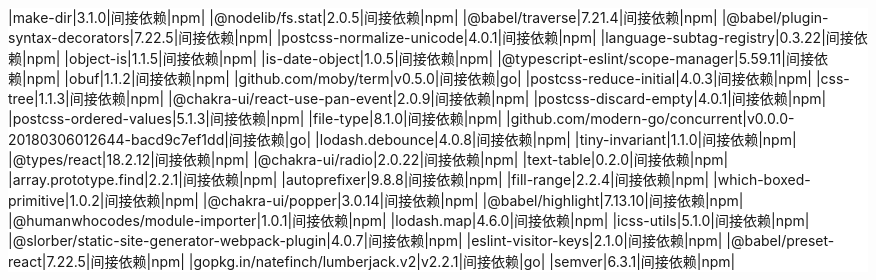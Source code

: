 |make-dir|3.1.0|间接依赖|npm|
|@nodelib/fs.stat|2.0.5|间接依赖|npm|
|@babel/traverse|7.21.4|间接依赖|npm|
|@babel/plugin-syntax-decorators|7.22.5|间接依赖|npm|
|postcss-normalize-unicode|4.0.1|间接依赖|npm|
|language-subtag-registry|0.3.22|间接依赖|npm|
|object-is|1.1.5|间接依赖|npm|
|is-date-object|1.0.5|间接依赖|npm|
|@typescript-eslint/scope-manager|5.59.11|间接依赖|npm|
|obuf|1.1.2|间接依赖|npm|
|github.com/moby/term|v0.5.0|间接依赖|go|
|postcss-reduce-initial|4.0.3|间接依赖|npm|
|css-tree|1.1.3|间接依赖|npm|
|@chakra-ui/react-use-pan-event|2.0.9|间接依赖|npm|
|postcss-discard-empty|4.0.1|间接依赖|npm|
|postcss-ordered-values|5.1.3|间接依赖|npm|
|file-type|8.1.0|间接依赖|npm|
|github.com/modern-go/concurrent|v0.0.0-20180306012644-bacd9c7ef1dd|间接依赖|go|
|lodash.debounce|4.0.8|间接依赖|npm|
|tiny-invariant|1.1.0|间接依赖|npm|
|@types/react|18.2.12|间接依赖|npm|
|@chakra-ui/radio|2.0.22|间接依赖|npm|
|text-table|0.2.0|间接依赖|npm|
|array.prototype.find|2.2.1|间接依赖|npm|
|autoprefixer|9.8.8|间接依赖|npm|
|fill-range|2.2.4|间接依赖|npm|
|which-boxed-primitive|1.0.2|间接依赖|npm|
|@chakra-ui/popper|3.0.14|间接依赖|npm|
|@babel/highlight|7.13.10|间接依赖|npm|
|@humanwhocodes/module-importer|1.0.1|间接依赖|npm|
|lodash.map|4.6.0|间接依赖|npm|
|icss-utils|5.1.0|间接依赖|npm|
|@slorber/static-site-generator-webpack-plugin|4.0.7|间接依赖|npm|
|eslint-visitor-keys|2.1.0|间接依赖|npm|
|@babel/preset-react|7.22.5|间接依赖|npm|
|gopkg.in/natefinch/lumberjack.v2|v2.2.1|间接依赖|go|
|semver|6.3.1|间接依赖|npm|
